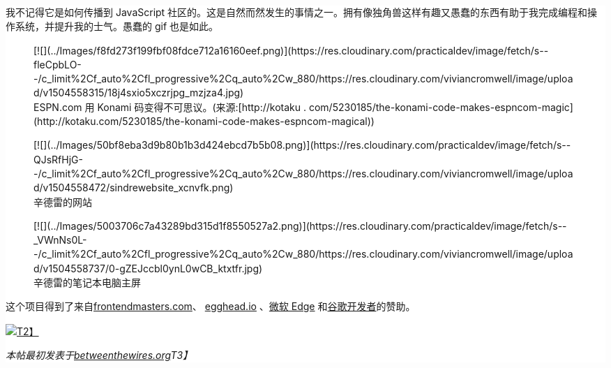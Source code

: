 </figure>

我不记得它是如何传播到 JavaScript 社区的。这是自然而然发生的事情之一。拥有像独角兽这样有趣又愚蠢的东西有助于我完成编程和操作系统，并提升我的士气。愚蠢的 gif 也是如此。

<figure>[![](../Images/f8fd273f199fbf08fdce712a16160eef.png)](https://res.cloudinary.com/practicaldev/image/fetch/s--fleCpbLO--/c_limit%2Cf_auto%2Cfl_progressive%2Cq_auto%2Cw_880/https://res.cloudinary.com/viviancromwell/image/upload/v1504558315/18j4sxio5xczrjpg_mzjza4.jpg)

<figcaption>ESPN.com 用 Konami 码变得不可思议。(来源:[http://kotaku . com/5230185/the-konami-code-makes-espncom-magic](http://kotaku.com/5230185/the-konami-code-makes-espncom-magical))</figcaption>

</figure>

<figure>[![](../Images/50bf8eba3d9b80b1b3d424ebcd7b5b08.png)](https://res.cloudinary.com/practicaldev/image/fetch/s--QJsRfHjG--/c_limit%2Cf_auto%2Cfl_progressive%2Cq_auto%2Cw_880/https://res.cloudinary.com/viviancromwell/image/upload/v1504558472/sindrewebsite_xcnvfk.png) 

<figcaption>辛德雷的网站</figcaption>

</figure>

<figure>[![](../Images/5003706c7a43289bd315d1f8550527a2.png)](https://res.cloudinary.com/practicaldev/image/fetch/s--_VWnNs0L--/c_limit%2Cf_auto%2Cfl_progressive%2Cq_auto%2Cw_880/https://res.cloudinary.com/viviancromwell/image/upload/v1504558737/0-gZEJccbl0ynL0wCB_ktxtfr.jpg) 

<figcaption>辛德雷的笔记本电脑主屏</figcaption>

</figure>

这个项目得到了来自[frontendmasters.com](https://frontendmasters.com/)、 [egghead.io](https://egghead.io/) 、[微软 Edge](https://www.microsoft.com/en-us/windows/microsoft-edge) 和[谷歌开发者](https://developers.google.com/)的赞助。

[![](../Images/4e742c2e5095e7d00423cbb637eba0a8.png)T2】](https://res.cloudinary.com/practicaldev/image/fetch/s--cy82EAmg--/c_limit%2Cf_auto%2Cfl_progressive%2Cq_auto%2Cw_880/https://betweenthewires.org/wp-content/uploads/2017/08/4partners.png%3Fx64656)

*本帖最初发表于[betweenthewires.org](https://betweenthewires.org/2017/09/04/sindre-sorhus/)T3】*